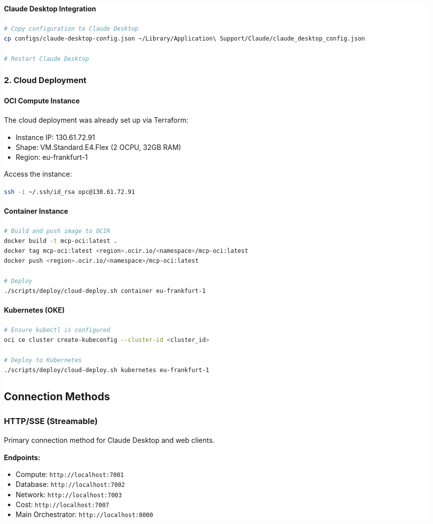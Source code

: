#### Claude Desktop Integration
```bash
# Copy configuration to Claude Desktop
cp configs/claude-desktop-config.json ~/Library/Application\ Support/Claude/claude_desktop_config.json

# Restart Claude Desktop
```

### 2. Cloud Deployment

#### OCI Compute Instance
The cloud deployment was already set up via Terraform:
- Instance IP: 130.61.72.91
- Shape: VM.Standard.E4.Flex (2 OCPU, 32GB RAM)
- Region: eu-frankfurt-1

Access the instance:
```bash
ssh -i ~/.ssh/id_rsa opc@130.61.72.91
```

#### Container Instance
```bash
# Build and push image to OCIR
docker build -t mcp-oci:latest .
docker tag mcp-oci:latest <region>.ocir.io/<namespace>/mcp-oci:latest
docker push <region>.ocir.io/<namespace>/mcp-oci:latest

# Deploy
./scripts/deploy/cloud-deploy.sh container eu-frankfurt-1
```

#### Kubernetes (OKE)
```bash
# Ensure kubectl is configured
oci ce cluster create-kubeconfig --cluster-id <cluster_id>

# Deploy to Kubernetes
./scripts/deploy/cloud-deploy.sh kubernetes eu-frankfurt-1
```

## Connection Methods

### HTTP/SSE (Streamable)
Primary connection method for Claude Desktop and web clients.

**Endpoints:**
- Compute: `http://localhost:7001`
- Database: `http://localhost:7002`
- Network: `http://localhost:7003`
- Cost: `http://localhost:7007`
- Main Orchestrator: `http://localhost:8000`
